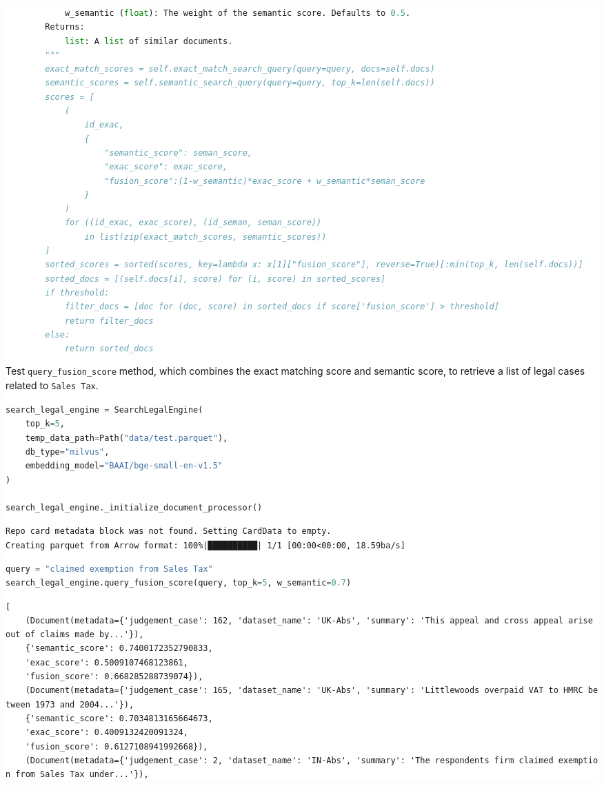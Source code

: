```python
            w_semantic (float): The weight of the semantic score. Defaults to 0.5.
        Returns:
            list: A list of similar documents.
        """
        exact_match_scores = self.exact_match_search_query(query=query, docs=self.docs)
        semantic_scores = self.semantic_search_query(query=query, top_k=len(self.docs))
        scores = [
            (
                id_exac, 
                { 
                    "semantic_score": seman_score,
                    "exac_score": exac_score,
                    "fusion_score":(1-w_semantic)*exac_score + w_semantic*seman_score 
                }
            )
            for ((id_exac, exac_score), (id_seman, seman_score)) 
                in list(zip(exact_match_scores, semantic_scores))
        ]
        sorted_scores = sorted(scores, key=lambda x: x[1]["fusion_score"], reverse=True)[:min(top_k, len(self.docs))]
        sorted_docs = [(self.docs[i], score) for (i, score) in sorted_scores]
        if threshold:
            filter_docs = [doc for (doc, score) in sorted_docs if score['fusion_score'] > threshold]
            return filter_docs
        else:
            return sorted_docs
```

Test `query_fusion_score` method, which combines the exact matching score and semantic score, to retrieve a list of legal cases related to `Sales Tax`.


```python
search_legal_engine = SearchLegalEngine(
    top_k=5, 
    temp_data_path=Path("data/test.parquet"),
    db_type="milvus",
    embedding_model="BAAI/bge-small-en-v1.5"
)

search_legal_engine._initialize_document_processor()
```

    Repo card metadata block was not found. Setting CardData to empty.
    Creating parquet from Arrow format: 100%|██████████| 1/1 [00:00<00:00, 18.59ba/s]



```python
query = "claimed exemption from Sales Tax"
search_legal_engine.query_fusion_score(query, top_k=5, w_semantic=0.7)
```

    [
        (Document(metadata={'judgement_case': 162, 'dataset_name': 'UK-Abs', 'summary': 'This appeal and cross appeal arise out of claims made by...'}),
        {'semantic_score': 0.7400172352790833,
        'exac_score': 0.5009107468123861,
        'fusion_score': 0.668285288739074}),
        (Document(metadata={'judgement_case': 165, 'dataset_name': 'UK-Abs', 'summary': 'Littlewoods overpaid VAT to HMRC between 1973 and 2004...'}),
        {'semantic_score': 0.7034813165664673,
        'exac_score': 0.4009132420091324,
        'fusion_score': 0.6127108941992668}),
        (Document(metadata={'judgement_case': 2, 'dataset_name': 'IN-Abs', 'summary': 'The respondents firm claimed exemption from Sales Tax under...'}),